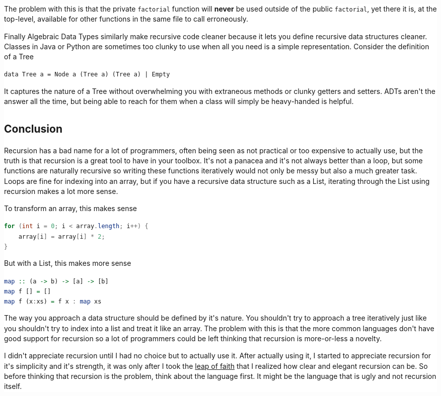 The problem with this is that the private `factorial` function will **never** be
used outside of the public `factorial`, yet there it is, at the top-level,
available for other functions in the same file to call erroneously.

Finally Algebraic Data Types similarly make recursive code cleaner because it
lets you define recursive data structures cleaner. Classes in Java or Python are
sometimes too clunky to use when all you need is a simple representation.
Consider the definition of a Tree

```
data Tree a = Node a (Tree a) (Tree a) | Empty
```

It captures the nature of a Tree without overwhelming you with extraneous
methods or clunky getters and setters. ADTs aren't the answer all the time, but
being able to reach for them when a class will simply be heavy-handed is
helpful.

## Conclusion

Recursion has a bad name for a lot of programmers, often being seen as not
practical or too expensive to actually use, but the truth is that recursion is a
great tool to have in your toolbox. It's not a panacea and it's not always
better than a loop, but some functions are naturally recursive so writing these
functions iteratively would not only be messy but also a much greater task.
Loops are fine for indexing into an array, but if you have a recursive data
structure such as a List, iterating through the List using recursion makes a lot
more sense.

To transform an array, this makes sense

```java
for (int i = 0; i < array.length; i++) {
    array[i] = array[i] * 2;
}
```

But with a List, this makes more sense

```haskell
map :: (a -> b) -> [a] -> [b]
map f [] = []
map f (x:xs) = f x : map xs
```

The way you approach a data structure should be defined by it's nature. You
shouldn't try to approach a tree iteratively just like you shouldn't try to
index into a list and treat it like an array. The problem with this is that the
more common languages don't have good support for recursion so a lot of
programmers could be left thinking that recursion is more-or-less a novelty.

I didn't appreciate recursion until I had no choice but to actually use it.
After actually using it, I started to appreciate recursion for it's simplicity
and it's strength, it was only after I took the
[leap of faith](https://www.cs.berkeley.edu/~bh/pdf/v1ch08.pdf)
that I realized how clear and elegant recursion can be. So before thinking that
recursion is the problem, think about the language first. It might be the
language that is ugly and not recursion itself.
